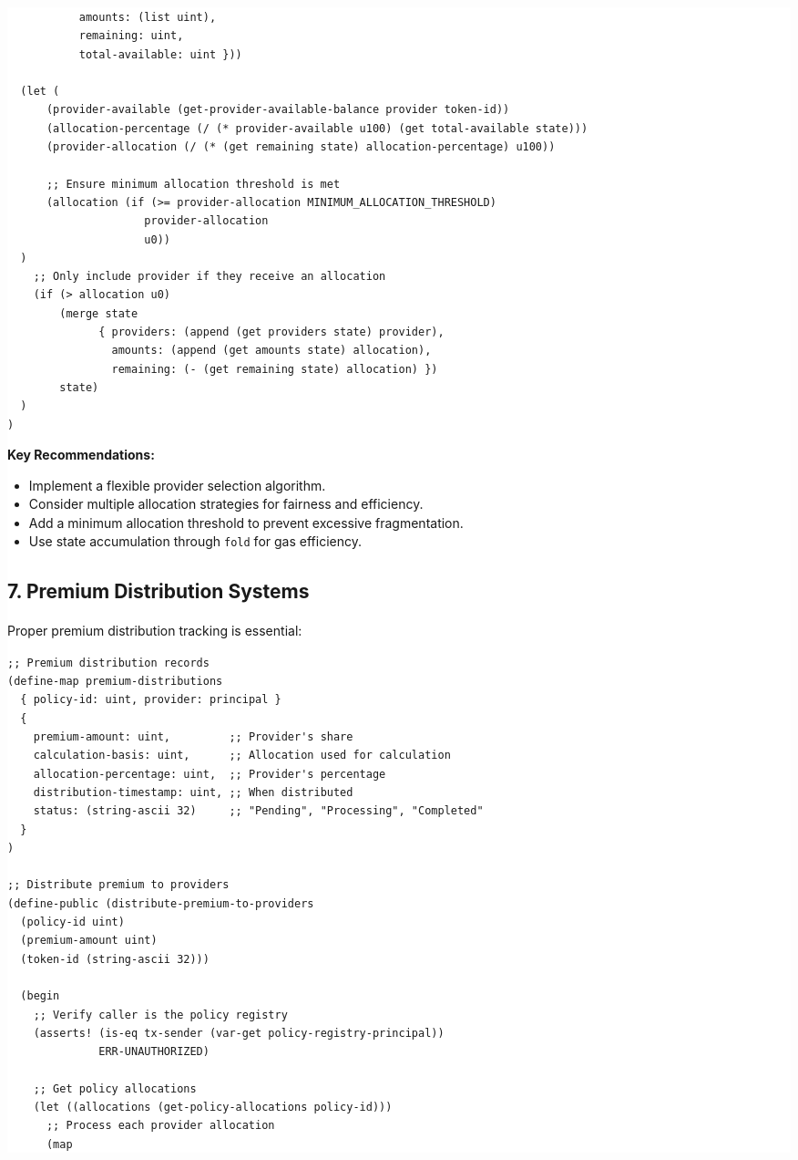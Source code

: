 ```clarity
           amounts: (list uint),
           remaining: uint,
           total-available: uint }))

  (let (
      (provider-available (get-provider-available-balance provider token-id))
      (allocation-percentage (/ (* provider-available u100) (get total-available state)))
      (provider-allocation (/ (* (get remaining state) allocation-percentage) u100))

      ;; Ensure minimum allocation threshold is met
      (allocation (if (>= provider-allocation MINIMUM_ALLOCATION_THRESHOLD)
                     provider-allocation
                     u0))
  )
    ;; Only include provider if they receive an allocation
    (if (> allocation u0)
        (merge state
              { providers: (append (get providers state) provider),
                amounts: (append (get amounts state) allocation),
                remaining: (- (get remaining state) allocation) })
        state)
  )
)
```

**Key Recommendations:**

- Implement a flexible provider selection algorithm.
- Consider multiple allocation strategies for fairness and efficiency.
- Add a minimum allocation threshold to prevent excessive fragmentation.
- Use state accumulation through `fold` for gas efficiency.

## 7. Premium Distribution Systems

Proper premium distribution tracking is essential:

```clarity
;; Premium distribution records
(define-map premium-distributions
  { policy-id: uint, provider: principal }
  {
    premium-amount: uint,         ;; Provider's share
    calculation-basis: uint,      ;; Allocation used for calculation
    allocation-percentage: uint,  ;; Provider's percentage
    distribution-timestamp: uint, ;; When distributed
    status: (string-ascii 32)     ;; "Pending", "Processing", "Completed"
  }
)

;; Distribute premium to providers
(define-public (distribute-premium-to-providers
  (policy-id uint)
  (premium-amount uint)
  (token-id (string-ascii 32)))

  (begin
    ;; Verify caller is the policy registry
    (asserts! (is-eq tx-sender (var-get policy-registry-principal))
              ERR-UNAUTHORIZED)

    ;; Get policy allocations
    (let ((allocations (get-policy-allocations policy-id)))
      ;; Process each provider allocation
      (map
```